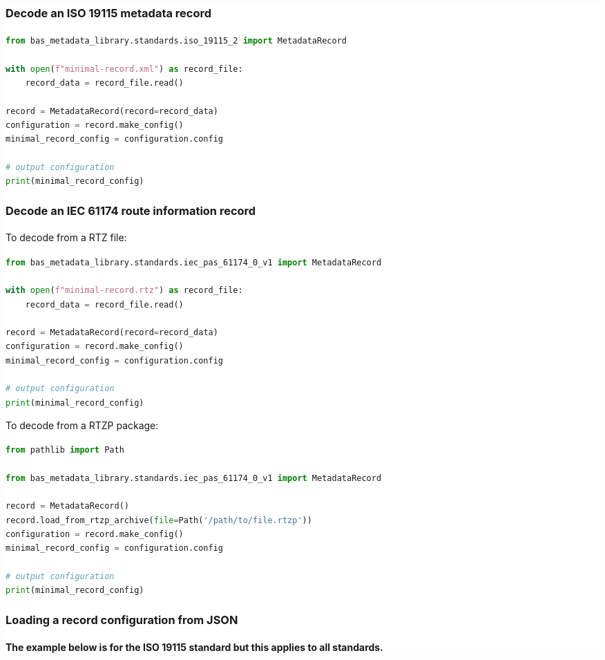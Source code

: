 ### Decode an ISO 19115 metadata record

```python
from bas_metadata_library.standards.iso_19115_2 import MetadataRecord

with open(f"minimal-record.xml") as record_file:
    record_data = record_file.read()

record = MetadataRecord(record=record_data)
configuration = record.make_config()
minimal_record_config = configuration.config

# output configuration
print(minimal_record_config)
```

### Decode an IEC 61174 route information record

To decode from a RTZ file:

```python
from bas_metadata_library.standards.iec_pas_61174_0_v1 import MetadataRecord

with open(f"minimal-record.rtz") as record_file:
    record_data = record_file.read()

record = MetadataRecord(record=record_data)
configuration = record.make_config()
minimal_record_config = configuration.config

# output configuration
print(minimal_record_config)
```

To decode from a RTZP package:

```python
from pathlib import Path

from bas_metadata_library.standards.iec_pas_61174_0_v1 import MetadataRecord

record = MetadataRecord()
record.load_from_rtzp_archive(file=Path('/path/to/file.rtzp'))
configuration = record.make_config()
minimal_record_config = configuration.config

# output configuration
print(minimal_record_config)
```

### Loading a record configuration from JSON

**The example below is for the ISO 19115 standard but this applies to all standards.**

